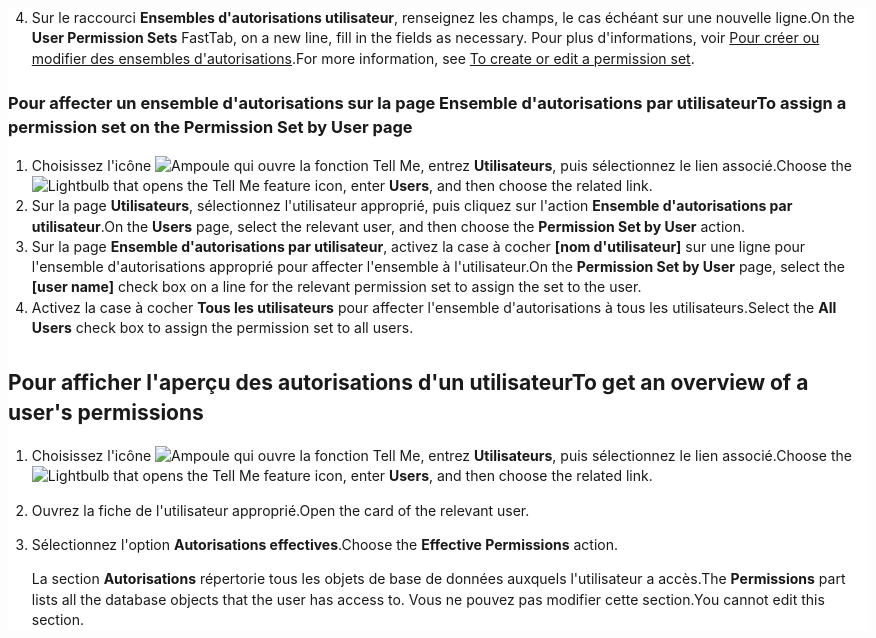 4. <span data-ttu-id="b58f7-136">Sur le raccourci **Ensembles d'autorisations utilisateur**, renseignez les champs, le cas échéant sur une nouvelle ligne.</span><span class="sxs-lookup"><span data-stu-id="b58f7-136">On the **User Permission Sets** FastTab, on a new line, fill in the fields as necessary.</span></span> <span data-ttu-id="b58f7-137">Pour plus d'informations, voir [Pour créer ou modifier des ensembles d'autorisations](ui-define-granular-permissions.md#to-create-or-modify-a-permission-set).</span><span class="sxs-lookup"><span data-stu-id="b58f7-137">For more information, see [To create or edit a permission set](ui-define-granular-permissions.md#to-create-or-modify-a-permission-set).</span></span>

### <a name="to-assign-a-permission-set-on-the-permission-set-by-user-page"></a><span data-ttu-id="b58f7-138">Pour affecter un ensemble d'autorisations sur la page **Ensemble d'autorisations par utilisateur**</span><span class="sxs-lookup"><span data-stu-id="b58f7-138">To assign a permission set on the **Permission Set by User** page</span></span>  
1. <span data-ttu-id="b58f7-139">Choisissez l'icône ![Ampoule qui ouvre la fonction Tell Me](media/ui-search/search_small.png "Dites-moi ce que vous voulez faire"), entrez **Utilisateurs**, puis sélectionnez le lien associé.</span><span class="sxs-lookup"><span data-stu-id="b58f7-139">Choose the ![Lightbulb that opens the Tell Me feature](media/ui-search/search_small.png "Tell me what you want to do") icon, enter **Users**, and then choose the related link.</span></span>
2. <span data-ttu-id="b58f7-140">Sur la page **Utilisateurs**, sélectionnez l'utilisateur approprié, puis cliquez sur l'action **Ensemble d'autorisations par utilisateur**.</span><span class="sxs-lookup"><span data-stu-id="b58f7-140">On the **Users** page, select the relevant user, and then choose the **Permission Set by User** action.</span></span>
3. <span data-ttu-id="b58f7-141">Sur la page **Ensemble d'autorisations par utilisateur**, activez la case à cocher **[nom d'utilisateur]** sur une ligne pour l'ensemble d'autorisations approprié pour affecter l'ensemble à l'utilisateur.</span><span class="sxs-lookup"><span data-stu-id="b58f7-141">On the **Permission Set by User** page, select the **[user name]** check box on a line for the relevant permission set to assign the set to the user.</span></span>
4. <span data-ttu-id="b58f7-142">Activez la case à cocher **Tous les utilisateurs** pour affecter l'ensemble d'autorisations à tous les utilisateurs.</span><span class="sxs-lookup"><span data-stu-id="b58f7-142">Select the **All Users** check box to assign the permission set to all users.</span></span>

## <a name="to-get-an-overview-of-a-users-permissions"></a><span data-ttu-id="b58f7-143">Pour afficher l'aperçu des autorisations d'un utilisateur</span><span class="sxs-lookup"><span data-stu-id="b58f7-143">To get an overview of a user's permissions</span></span>
1. <span data-ttu-id="b58f7-144">Choisissez l'icône ![Ampoule qui ouvre la fonction Tell Me](media/ui-search/search_small.png "Dites-moi ce que vous voulez faire"), entrez **Utilisateurs**, puis sélectionnez le lien associé.</span><span class="sxs-lookup"><span data-stu-id="b58f7-144">Choose the ![Lightbulb that opens the Tell Me feature](media/ui-search/search_small.png "Tell me what you want to do") icon, enter **Users**, and then choose the related link.</span></span>
2. <span data-ttu-id="b58f7-145">Ouvrez la fiche de l'utilisateur approprié.</span><span class="sxs-lookup"><span data-stu-id="b58f7-145">Open the card of the relevant user.</span></span>
3. <span data-ttu-id="b58f7-146">Sélectionnez l'option **Autorisations effectives**.</span><span class="sxs-lookup"><span data-stu-id="b58f7-146">Choose the **Effective Permissions** action.</span></span>

    <span data-ttu-id="b58f7-147">La section **Autorisations** répertorie tous les objets de base de données auxquels l'utilisateur a accès.</span><span class="sxs-lookup"><span data-stu-id="b58f7-147">The **Permissions** part lists all the database objects that the user has access to.</span></span> <span data-ttu-id="b58f7-148">Vous ne pouvez pas modifier cette section.</span><span class="sxs-lookup"><span data-stu-id="b58f7-148">You cannot edit this section.</span></span>
